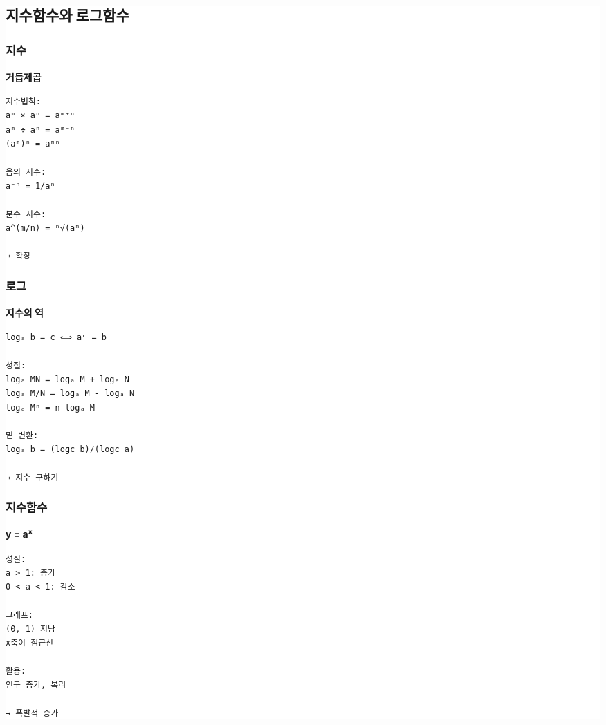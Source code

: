 ## 지수함수와 로그함수

### 지수

**거듭제곱**

```
지수법칙:
aᵐ × aⁿ = aᵐ⁺ⁿ
aᵐ ÷ aⁿ = aᵐ⁻ⁿ
(aᵐ)ⁿ = aᵐⁿ

음의 지수:
a⁻ⁿ = 1/aⁿ

분수 지수:
a^(m/n) = ⁿ√(aᵐ)

→ 확장
```

### 로그

**지수의 역**

```
logₐ b = c ⟺ aᶜ = b

성질:
logₐ MN = logₐ M + logₐ N
logₐ M/N = logₐ M - logₐ N
logₐ Mⁿ = n logₐ M

밑 변환:
logₐ b = (logc b)/(logc a)

→ 지수 구하기
```

### 지수함수

**y = aˣ**

```
성질:
a > 1: 증가
0 < a < 1: 감소

그래프:
(0, 1) 지남
x축이 점근선

활용:
인구 증가, 복리

→ 폭발적 증가
```
